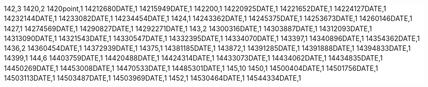 142,3
1420,2
1420point,1
14212680DATE,1
14215949DATE,1
142200,1
14220925DATE,1
14221652DATE,1
14224127DATE,1
14232144DATE,1
14233082DATE,1
14234454DATE,1
1424,1
14243362DATE,1
14245375DATE,1
14253673DATE,1
14260146DATE,1
1427,1
14274569DATE,1
14290827DATE,1
14292271DATE,1
143,2
14300316DATE,1
14303887DATE,1
14312093DATE,1
14313090DATE,1
14321543DATE,1
14330547DATE,1
14332395DATE,1
14334070DATE,1
143397,1
14340896DATE,1
14354362DATE,1
1436,2
14360454DATE,1
14372939DATE,1
14375,1
14381185DATE,1
143872,1
14391285DATE,1
14391888DATE,1
14394833DATE,1
14399,1
144,6
14403759DATE,1
14420488DATE,1
14424314DATE,1
14433073DATE,1
14434062DATE,1
14434835DATE,1
14450269DATE,1
14453008DATE,1
14470533DATE,1
14485301DATE,1
145,10
1450,1
14500404DATE,1
14501756DATE,1
14503113DATE,1
14503487DATE,1
14503969DATE,1
1452,1
14530464DATE,1
14544334DATE,1